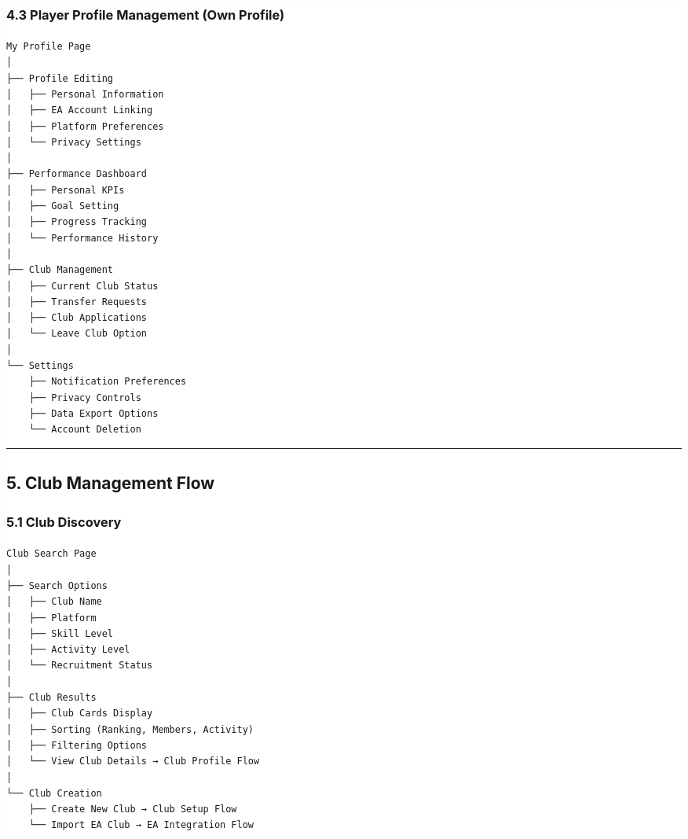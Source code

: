 ### **4.3 Player Profile Management (Own Profile)**
```
My Profile Page
│
├── Profile Editing
│   ├── Personal Information
│   ├── EA Account Linking
│   ├── Platform Preferences
│   └── Privacy Settings
│
├── Performance Dashboard
│   ├── Personal KPIs
│   ├── Goal Setting
│   ├── Progress Tracking
│   └── Performance History
│
├── Club Management
│   ├── Current Club Status
│   ├── Transfer Requests
│   ├── Club Applications
│   └── Leave Club Option
│
└── Settings
    ├── Notification Preferences
    ├── Privacy Controls
    ├── Data Export Options
    └── Account Deletion
```

---

## **5. Club Management Flow**

### **5.1 Club Discovery**
```
Club Search Page
│
├── Search Options
│   ├── Club Name
│   ├── Platform
│   ├── Skill Level
│   ├── Activity Level
│   └── Recruitment Status
│
├── Club Results
│   ├── Club Cards Display
│   ├── Sorting (Ranking, Members, Activity)
│   ├── Filtering Options
│   └── View Club Details → Club Profile Flow
│
└── Club Creation
    ├── Create New Club → Club Setup Flow
    └── Import EA Club → EA Integration Flow
```
